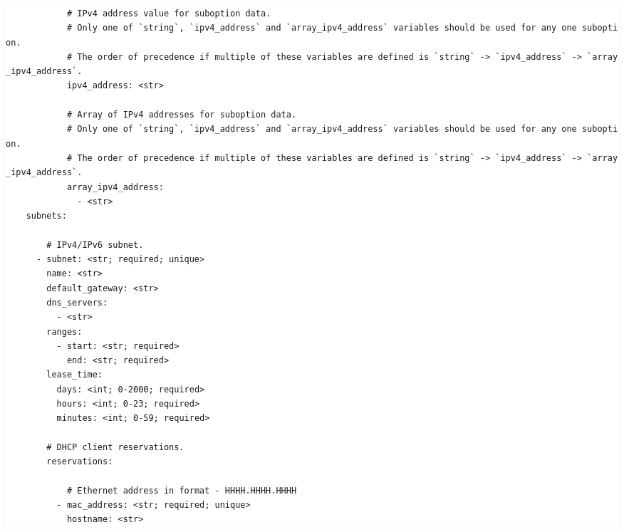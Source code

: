                 # IPv4 address value for suboption data.
                # Only one of `string`, `ipv4_address` and `array_ipv4_address` variables should be used for any one suboption.
                # The order of precedence if multiple of these variables are defined is `string` -> `ipv4_address` -> `array_ipv4_address`.
                ipv4_address: <str>

                # Array of IPv4 addresses for suboption data.
                # Only one of `string`, `ipv4_address` and `array_ipv4_address` variables should be used for any one suboption.
                # The order of precedence if multiple of these variables are defined is `string` -> `ipv4_address` -> `array_ipv4_address`.
                array_ipv4_address:
                  - <str>
        subnets:

            # IPv4/IPv6 subnet.
          - subnet: <str; required; unique>
            name: <str>
            default_gateway: <str>
            dns_servers:
              - <str>
            ranges:
              - start: <str; required>
                end: <str; required>
            lease_time:
              days: <int; 0-2000; required>
              hours: <int; 0-23; required>
              minutes: <int; 0-59; required>

            # DHCP client reservations.
            reservations:

                # Ethernet address in format - HHHH.HHHH.HHHH
              - mac_address: <str; required; unique>
                hostname: <str>
